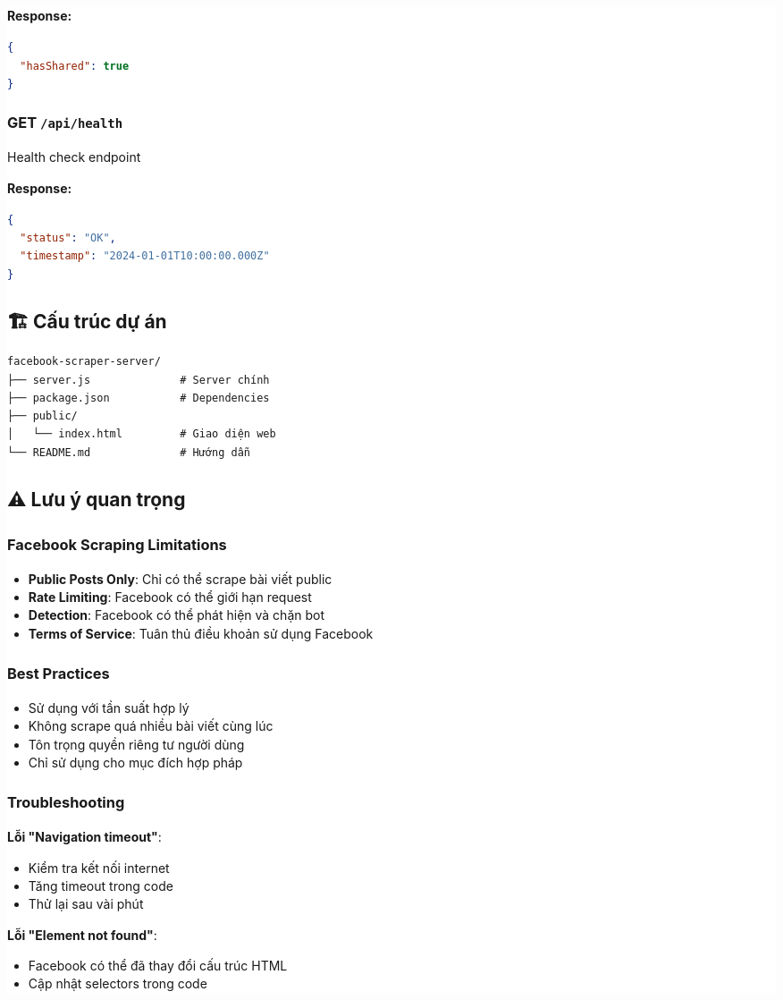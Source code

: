 **Response:**
```json
{
  "hasShared": true
}
```

### GET `/api/health`
Health check endpoint

**Response:**
```json
{
  "status": "OK",
  "timestamp": "2024-01-01T10:00:00.000Z"
}
```

## 🏗️ Cấu trúc dự án

```
facebook-scraper-server/
├── server.js              # Server chính
├── package.json           # Dependencies
├── public/
│   └── index.html         # Giao diện web
└── README.md              # Hướng dẫn
```

## ⚠️ Lưu ý quan trọng

### Facebook Scraping Limitations
- **Public Posts Only**: Chỉ có thể scrape bài viết public
- **Rate Limiting**: Facebook có thể giới hạn request
- **Detection**: Facebook có thể phát hiện và chặn bot
- **Terms of Service**: Tuân thủ điều khoản sử dụng Facebook

### Best Practices
- Sử dụng với tần suất hợp lý
- Không scrape quá nhiều bài viết cùng lúc
- Tôn trọng quyền riêng tư người dùng
- Chỉ sử dụng cho mục đích hợp pháp

### Troubleshooting

**Lỗi "Navigation timeout"**:
- Kiểm tra kết nối internet
- Tăng timeout trong code
- Thử lại sau vài phút

**Lỗi "Element not found"**:
- Facebook có thể đã thay đổi cấu trúc HTML
- Cập nhật selectors trong code
